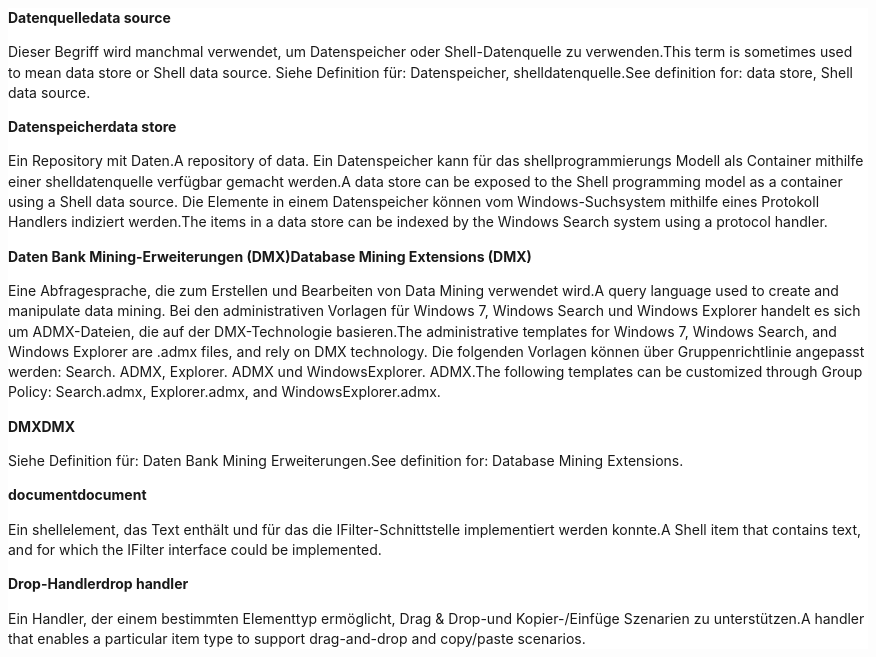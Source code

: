 <span data-ttu-id="c036d-202">**Datenquelle**</span><span class="sxs-lookup"><span data-stu-id="c036d-202">**data source**</span></span>

<span data-ttu-id="c036d-203">Dieser Begriff wird manchmal verwendet, um Datenspeicher oder Shell-Datenquelle zu verwenden.</span><span class="sxs-lookup"><span data-stu-id="c036d-203">This term is sometimes used to mean data store or Shell data source.</span></span> <span data-ttu-id="c036d-204">Siehe Definition für: Datenspeicher, shelldatenquelle.</span><span class="sxs-lookup"><span data-stu-id="c036d-204">See definition for: data store, Shell data source.</span></span>

<span data-ttu-id="c036d-205">**Datenspeicher**</span><span class="sxs-lookup"><span data-stu-id="c036d-205">**data store**</span></span>

<span data-ttu-id="c036d-206">Ein Repository mit Daten.</span><span class="sxs-lookup"><span data-stu-id="c036d-206">A repository of data.</span></span> <span data-ttu-id="c036d-207">Ein Datenspeicher kann für das shellprogrammierungs Modell als Container mithilfe einer shelldatenquelle verfügbar gemacht werden.</span><span class="sxs-lookup"><span data-stu-id="c036d-207">A data store can be exposed to the Shell programming model as a container using a Shell data source.</span></span> <span data-ttu-id="c036d-208">Die Elemente in einem Datenspeicher können vom Windows-Suchsystem mithilfe eines Protokoll Handlers indiziert werden.</span><span class="sxs-lookup"><span data-stu-id="c036d-208">The items in a data store can be indexed by the Windows Search system using a protocol handler.</span></span>

<span data-ttu-id="c036d-209">**Daten Bank Mining-Erweiterungen (DMX)**</span><span class="sxs-lookup"><span data-stu-id="c036d-209">**Database Mining Extensions (DMX)**</span></span>

<span data-ttu-id="c036d-210">Eine Abfragesprache, die zum Erstellen und Bearbeiten von Data Mining verwendet wird.</span><span class="sxs-lookup"><span data-stu-id="c036d-210">A query language used to create and manipulate data mining.</span></span> <span data-ttu-id="c036d-211">Bei den administrativen Vorlagen für Windows 7, Windows Search und Windows Explorer handelt es sich um ADMX-Dateien, die auf der DMX-Technologie basieren.</span><span class="sxs-lookup"><span data-stu-id="c036d-211">The administrative templates for Windows 7, Windows Search, and Windows Explorer are .admx files, and rely on DMX technology.</span></span> <span data-ttu-id="c036d-212">Die folgenden Vorlagen können über Gruppenrichtlinie angepasst werden: Search. ADMX, Explorer. ADMX und WindowsExplorer. ADMX.</span><span class="sxs-lookup"><span data-stu-id="c036d-212">The following templates can be customized through Group Policy: Search.admx, Explorer.admx, and WindowsExplorer.admx.</span></span>

<span data-ttu-id="c036d-213">**DMX**</span><span class="sxs-lookup"><span data-stu-id="c036d-213">**DMX**</span></span>

<span data-ttu-id="c036d-214">Siehe Definition für: Daten Bank Mining Erweiterungen.</span><span class="sxs-lookup"><span data-stu-id="c036d-214">See definition for: Database Mining Extensions.</span></span>

<span data-ttu-id="c036d-215">**document**</span><span class="sxs-lookup"><span data-stu-id="c036d-215">**document**</span></span>

<span data-ttu-id="c036d-216">Ein shellelement, das Text enthält und für das die IFilter-Schnittstelle implementiert werden konnte.</span><span class="sxs-lookup"><span data-stu-id="c036d-216">A Shell item that contains text, and for which the IFilter interface could be implemented.</span></span>

<span data-ttu-id="c036d-217">**Drop-Handler**</span><span class="sxs-lookup"><span data-stu-id="c036d-217">**drop handler**</span></span>

<span data-ttu-id="c036d-218">Ein Handler, der einem bestimmten Elementtyp ermöglicht, Drag & Drop-und Kopier-/Einfüge Szenarien zu unterstützen.</span><span class="sxs-lookup"><span data-stu-id="c036d-218">A handler that enables a particular item type to support drag-and-drop and copy/paste scenarios.</span></span>
